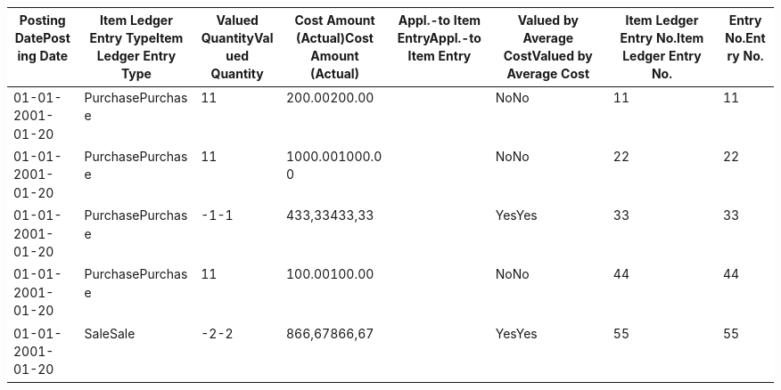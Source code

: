 |<span data-ttu-id="f9f4f-311">Posting Date</span><span class="sxs-lookup"><span data-stu-id="f9f4f-311">Posting Date</span></span>|<span data-ttu-id="f9f4f-312">Item Ledger Entry Type</span><span class="sxs-lookup"><span data-stu-id="f9f4f-312">Item Ledger Entry Type</span></span>|<span data-ttu-id="f9f4f-313">Valued Quantity</span><span class="sxs-lookup"><span data-stu-id="f9f4f-313">Valued Quantity</span></span>|<span data-ttu-id="f9f4f-314">Cost Amount (Actual)</span><span class="sxs-lookup"><span data-stu-id="f9f4f-314">Cost Amount (Actual)</span></span>|<span data-ttu-id="f9f4f-315">Appl.-to Item Entry</span><span class="sxs-lookup"><span data-stu-id="f9f4f-315">Appl.-to Item Entry</span></span>|<span data-ttu-id="f9f4f-316">Valued by Average Cost</span><span class="sxs-lookup"><span data-stu-id="f9f4f-316">Valued by Average Cost</span></span>|<span data-ttu-id="f9f4f-317">Item Ledger Entry No.</span><span class="sxs-lookup"><span data-stu-id="f9f4f-317">Item Ledger Entry No.</span></span>|<span data-ttu-id="f9f4f-318">Entry No.</span><span class="sxs-lookup"><span data-stu-id="f9f4f-318">Entry No.</span></span>|  
|-------------------------------------|-----------------------------------------------|-----------------------------------------|------------------------------------------------|--------------------------------------------|-------------------------------------------------|-----------------------------------------------|----------------------------------|  
|<span data-ttu-id="f9f4f-319">01-01-20</span><span class="sxs-lookup"><span data-stu-id="f9f4f-319">01-01-20</span></span>|<span data-ttu-id="f9f4f-320">Purchase</span><span class="sxs-lookup"><span data-stu-id="f9f4f-320">Purchase</span></span>|<span data-ttu-id="f9f4f-321">1</span><span class="sxs-lookup"><span data-stu-id="f9f4f-321">1</span></span>|<span data-ttu-id="f9f4f-322">200.00</span><span class="sxs-lookup"><span data-stu-id="f9f4f-322">200.00</span></span>||<span data-ttu-id="f9f4f-323">No</span><span class="sxs-lookup"><span data-stu-id="f9f4f-323">No</span></span>|<span data-ttu-id="f9f4f-324">1</span><span class="sxs-lookup"><span data-stu-id="f9f4f-324">1</span></span>|<span data-ttu-id="f9f4f-325">1</span><span class="sxs-lookup"><span data-stu-id="f9f4f-325">1</span></span>|  
|<span data-ttu-id="f9f4f-326">01-01-20</span><span class="sxs-lookup"><span data-stu-id="f9f4f-326">01-01-20</span></span>|<span data-ttu-id="f9f4f-327">Purchase</span><span class="sxs-lookup"><span data-stu-id="f9f4f-327">Purchase</span></span>|<span data-ttu-id="f9f4f-328">1</span><span class="sxs-lookup"><span data-stu-id="f9f4f-328">1</span></span>|<span data-ttu-id="f9f4f-329">1000.00</span><span class="sxs-lookup"><span data-stu-id="f9f4f-329">1000.00</span></span>||<span data-ttu-id="f9f4f-330">No</span><span class="sxs-lookup"><span data-stu-id="f9f4f-330">No</span></span>|<span data-ttu-id="f9f4f-331">2</span><span class="sxs-lookup"><span data-stu-id="f9f4f-331">2</span></span>|<span data-ttu-id="f9f4f-332">2</span><span class="sxs-lookup"><span data-stu-id="f9f4f-332">2</span></span>|  
|<span data-ttu-id="f9f4f-333">01-01-20</span><span class="sxs-lookup"><span data-stu-id="f9f4f-333">01-01-20</span></span>|<span data-ttu-id="f9f4f-334">Purchase</span><span class="sxs-lookup"><span data-stu-id="f9f4f-334">Purchase</span></span>|<span data-ttu-id="f9f4f-335">-1</span><span class="sxs-lookup"><span data-stu-id="f9f4f-335">-1</span></span>|<span data-ttu-id="f9f4f-336">433,33</span><span class="sxs-lookup"><span data-stu-id="f9f4f-336">433,33</span></span>||<span data-ttu-id="f9f4f-337">Yes</span><span class="sxs-lookup"><span data-stu-id="f9f4f-337">Yes</span></span>|<span data-ttu-id="f9f4f-338">3</span><span class="sxs-lookup"><span data-stu-id="f9f4f-338">3</span></span>|<span data-ttu-id="f9f4f-339">3</span><span class="sxs-lookup"><span data-stu-id="f9f4f-339">3</span></span>|  
|<span data-ttu-id="f9f4f-340">01-01-20</span><span class="sxs-lookup"><span data-stu-id="f9f4f-340">01-01-20</span></span>|<span data-ttu-id="f9f4f-341">Purchase</span><span class="sxs-lookup"><span data-stu-id="f9f4f-341">Purchase</span></span>|<span data-ttu-id="f9f4f-342">1</span><span class="sxs-lookup"><span data-stu-id="f9f4f-342">1</span></span>|<span data-ttu-id="f9f4f-343">100.00</span><span class="sxs-lookup"><span data-stu-id="f9f4f-343">100.00</span></span>||<span data-ttu-id="f9f4f-344">No</span><span class="sxs-lookup"><span data-stu-id="f9f4f-344">No</span></span>|<span data-ttu-id="f9f4f-345">4</span><span class="sxs-lookup"><span data-stu-id="f9f4f-345">4</span></span>|<span data-ttu-id="f9f4f-346">4</span><span class="sxs-lookup"><span data-stu-id="f9f4f-346">4</span></span>|  
|<span data-ttu-id="f9f4f-347">01-01-20</span><span class="sxs-lookup"><span data-stu-id="f9f4f-347">01-01-20</span></span>|<span data-ttu-id="f9f4f-348">Sale</span><span class="sxs-lookup"><span data-stu-id="f9f4f-348">Sale</span></span>|<span data-ttu-id="f9f4f-349">-2</span><span class="sxs-lookup"><span data-stu-id="f9f4f-349">-2</span></span>|<span data-ttu-id="f9f4f-350">866,67</span><span class="sxs-lookup"><span data-stu-id="f9f4f-350">866,67</span></span>||<span data-ttu-id="f9f4f-351">Yes</span><span class="sxs-lookup"><span data-stu-id="f9f4f-351">Yes</span></span>|<span data-ttu-id="f9f4f-352">5</span><span class="sxs-lookup"><span data-stu-id="f9f4f-352">5</span></span>|<span data-ttu-id="f9f4f-353">5</span><span class="sxs-lookup"><span data-stu-id="f9f4f-353">5</span></span>|  
